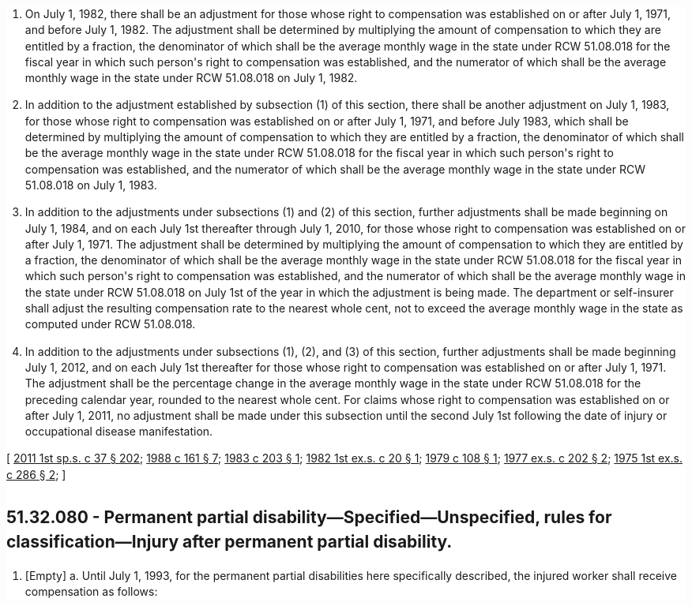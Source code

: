 1. On July 1, 1982, there shall be an adjustment for those whose right to compensation was established on or after July 1, 1971, and before July 1, 1982. The adjustment shall be determined by multiplying the amount of compensation to which they are entitled by a fraction, the denominator of which shall be the average monthly wage in the state under RCW 51.08.018 for the fiscal year in which such person's right to compensation was established, and the numerator of which shall be the average monthly wage in the state under RCW 51.08.018 on July 1, 1982.

2. In addition to the adjustment established by subsection (1) of this section, there shall be another adjustment on July 1, 1983, for those whose right to compensation was established on or after July 1, 1971, and before July 1983, which shall be determined by multiplying the amount of compensation to which they are entitled by a fraction, the denominator of which shall be the average monthly wage in the state under RCW 51.08.018 for the fiscal year in which such person's right to compensation was established, and the numerator of which shall be the average monthly wage in the state under RCW 51.08.018 on July 1, 1983.

3. In addition to the adjustments under subsections (1) and (2) of this section, further adjustments shall be made beginning on July 1, 1984, and on each July 1st thereafter through July 1, 2010, for those whose right to compensation was established on or after July 1, 1971. The adjustment shall be determined by multiplying the amount of compensation to which they are entitled by a fraction, the denominator of which shall be the average monthly wage in the state under RCW 51.08.018 for the fiscal year in which such person's right to compensation was established, and the numerator of which shall be the average monthly wage in the state under RCW 51.08.018 on July 1st of the year in which the adjustment is being made. The department or self-insurer shall adjust the resulting compensation rate to the nearest whole cent, not to exceed the average monthly wage in the state as computed under RCW 51.08.018.

4. In addition to the adjustments under subsections (1), (2), and (3) of this section, further adjustments shall be made beginning July 1, 2012, and on each July 1st thereafter for those whose right to compensation was established on or after July 1, 1971. The adjustment shall be the percentage change in the average monthly wage in the state under RCW 51.08.018 for the preceding calendar year, rounded to the nearest whole cent. For claims whose right to compensation was established on or after July 1, 2011, no adjustment shall be made under this subsection until the second July 1st following the date of injury or occupational disease manifestation.

\[ [2011 1st sp.s. c 37 § 202](http://lawfilesext.leg.wa.gov/biennium/2011-12/Pdf/Bills/Session%20Laws/House/2123.SL.pdf?cite=2011%201st%20sp.s.%20c%2037%20§%20202); [1988 c 161 § 7](http://leg.wa.gov/CodeReviser/documents/sessionlaw/1988c161.pdf?cite=1988%20c%20161%20§%207); [1983 c 203 § 1](http://leg.wa.gov/CodeReviser/documents/sessionlaw/1983c203.pdf?cite=1983%20c%20203%20§%201); [1982 1st ex.s. c 20 § 1](http://leg.wa.gov/CodeReviser/documents/sessionlaw/1982ex1c20.pdf?cite=1982%201st%20ex.s.%20c%2020%20§%201); [1979 c 108 § 1](http://leg.wa.gov/CodeReviser/documents/sessionlaw/1979c108.pdf?cite=1979%20c%20108%20§%201); [1977 ex.s. c 202 § 2](http://leg.wa.gov/CodeReviser/documents/sessionlaw/1977ex1c202.pdf?cite=1977%20ex.s.%20c%20202%20§%202); [1975 1st ex.s. c 286 § 2](http://leg.wa.gov/CodeReviser/documents/sessionlaw/1975ex1c286.pdf?cite=1975%201st%20ex.s.%20c%20286%20§%202); \]

## 51.32.080 - Permanent partial disability—Specified—Unspecified, rules for classification—Injury after permanent partial disability.
1. [Empty]
    a. Until July 1, 1993, for the permanent partial disabilities here specifically described, the injured worker shall receive compensation as follows:
